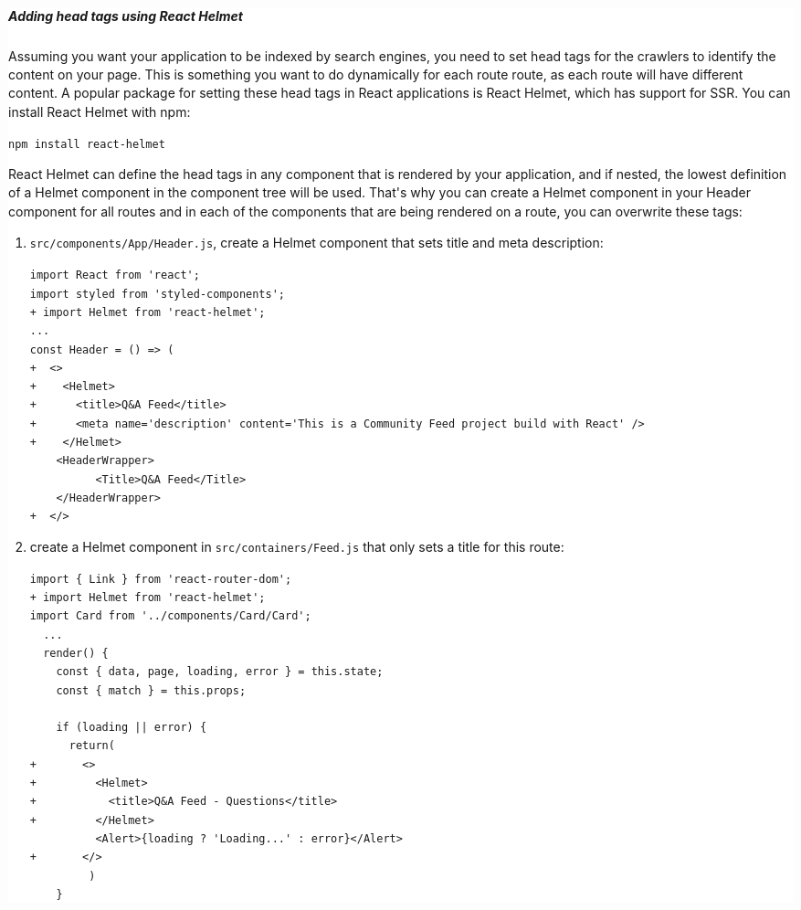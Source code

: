##### Adding head tags using React Helmet

Assuming you want your application to be indexed by search engines, you need to set head tags for the crawlers to identify the content on your page. This is something you want to do dynamically for each route route, as each route will have different content. A popular package for setting these head tags in React applications is React Helmet, which has support for SSR. You can install React Helmet with npm:

```
npm install react-helmet
```

React Helmet can define the head tags in any component that is rendered by your application, and if nested, the lowest definition of a Helmet component in the component tree will be used. That's why you can create a Helmet component in your Header component for all routes and in each of the components that are being rendered on a route, you can overwrite these tags:

1. `src/components/App/Header.js`, create a Helmet component that sets title and meta description:

   ```
   import React from 'react';
   import styled from 'styled-components';
   + import Helmet from 'react-helmet';
   ...
   const Header = () => (
   +  <>
   +    <Helmet>
   +      <title>Q&A Feed</title>
   +      <meta name='description' content='This is a Community Feed project build with React' />
   +    </Helmet>
       <HeaderWrapper>
             <Title>Q&A Feed</Title>
       </HeaderWrapper>
   +  </>
   ```

2. create a Helmet component in `src/containers/Feed.js` that only sets a title for this route:

   ```
   import { Link } from 'react-router-dom';
   + import Helmet from 'react-helmet';
   import Card from '../components/Card/Card';
     ...
     render() {
       const { data, page, loading, error } = this.state;
       const { match } = this.props;
   
       if (loading || error) {
         return( 
   +       <>
   +         <Helmet>
   +           <title>Q&A Feed - Questions</title>
   +         </Helmet>
             <Alert>{loading ? 'Loading...' : error}</Alert>
   +       </>
   			)
       }
   ```
